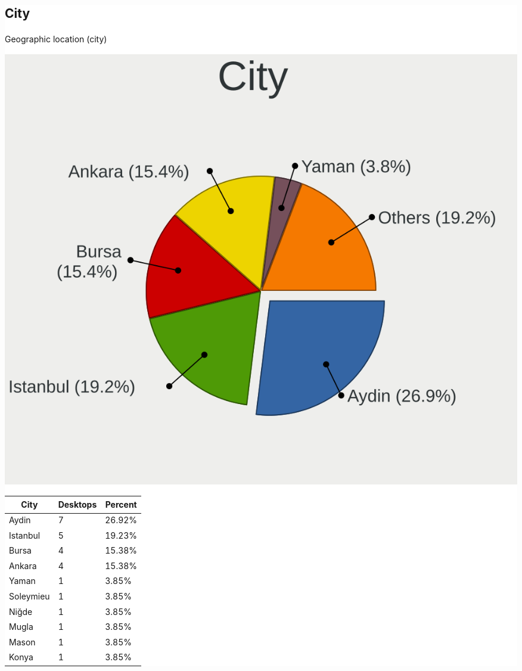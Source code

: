 City
----

Geographic location (city)

![City](./images/pie_chart/node_city.svg)


| City      | Desktops | Percent |
|-----------|----------|---------|
| Aydin     | 7        | 26.92%  |
| Istanbul  | 5        | 19.23%  |
| Bursa     | 4        | 15.38%  |
| Ankara    | 4        | 15.38%  |
| Yaman     | 1        | 3.85%   |
| Soleymieu | 1        | 3.85%   |
| Niğde    | 1        | 3.85%   |
| Mugla     | 1        | 3.85%   |
| Mason     | 1        | 3.85%   |
| Konya     | 1        | 3.85%   |
